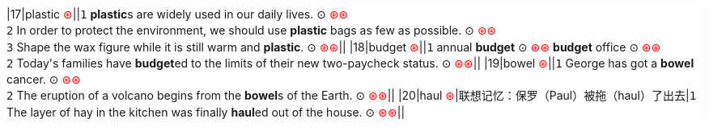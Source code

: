 |17|<font onclick="show('[ˈplæstɪk]')" onclick="show('[ˈplæstɪk]')">plastic</font> <font onmouseover="javascript:read('PLASTIC','[ˈplæstɪk]')" onClick="javascript:read('PLASTIC','[ˈplæstɪk]')" style="color: rgb(255,0,0)">⊛</font>||<kbd onclick="show('n. 塑料；塑料制品')" onmouseover="show('n. 塑料；塑料制品')">1</kbd> **plastic**s are widely used in our daily lives. <font title="塑料制品在我们的日常生活中使用得十分广泛。" onclick="show('塑料制品在我们的日常生活中使用得十分广泛。')" onmouseover="show('塑料制品在我们的日常生活中使用得十分广泛。')">⊙</font> <font onmouseover="javascript:read(' plastics are widely used in our daily lives. ','塑料制品在我们的日常生活中使用得十分广泛。')" onClick="javascript:read(' plastics are widely used in our daily lives. ','塑料制品在我们的日常生活中使用得十分广泛。')" style="color: rgb(255,0,0)">⊛⊛</font><br /><kbd onclick="show('a. ① 塑料的，塑胶的')" onmouseover="show('a. ① 塑料的，塑胶的')">2</kbd> In order to protect the environment, we should use **plastic** bags as few as possible. <font title="为了环保，我们应尽量少用塑料袋。" onclick="show('为了环保，我们应尽量少用塑料袋。')" onmouseover="show('为了环保，我们应尽量少用塑料袋。')">⊙</font> <font onmouseover="javascript:read(' In order to protect the environment, we should use plastic bags as few as possible. ','为了环保，我们应尽量少用塑料袋。')" onClick="javascript:read(' In order to protect the environment, we should use plastic bags as few as possible. ','为了环保，我们应尽量少用塑料袋。')" style="color: rgb(255,0,0)">⊛⊛</font><br /><kbd onclick="show('② 可塑的，塑性的')" onmouseover="show('② 可塑的，塑性的')">3</kbd> Shape the wax figure while it is still warm and **plastic**. <font title="趁蜡还温热可塑的时候做蜡像。" onclick="show('趁蜡还温热可塑的时候做蜡像。')" onmouseover="show('趁蜡还温热可塑的时候做蜡像。')">⊙</font> <font onmouseover="javascript:read(' Shape the wax figure while it is still warm and plastic. ','趁蜡还温热可塑的时候做蜡像。')" onClick="javascript:read(' Shape the wax figure while it is still warm and plastic. ','趁蜡还温热可塑的时候做蜡像。')" style="color: rgb(255,0,0)">⊛⊛</font>||
|18|<font onclick="show('[ˈbʌdʒɪt]')" onclick="show('[ˈbʌdʒɪt]')">budget</font> <font onmouseover="javascript:read('BUDGET','[ˈbʌdʒɪt]')" onClick="javascript:read('BUDGET','[ˈbʌdʒɪt]')" style="color: rgb(255,0,0)">⊛</font>||<kbd onclick="show('n. 预算')" onmouseover="show('n. 预算')">1</kbd> annual **budget** <font title="年度预算" onclick="show('年度预算')" onmouseover="show('年度预算')">⊙</font> <font onmouseover="javascript:read(' annual budget ','年度预算')" onClick="javascript:read(' annual budget ','年度预算')" style="color: rgb(255,0,0)">⊛⊛</font> **budget** office <font title="预算局" onclick="show('预算局')" onmouseover="show('预算局')">⊙</font> <font onmouseover="javascript:read(' budget office ','预算局')" onClick="javascript:read(' budget office ','预算局')" style="color: rgb(255,0,0)">⊛⊛</font><br /><kbd onclick="show('vi. 做预算')" onmouseover="show('vi. 做预算')">2</kbd> Today's families have **budget**ed to the limits of their new two-paycheck status. <font title="如今的家庭预算已经达到了双职工家庭收入的极限。" onclick="show('如今的家庭预算已经达到了双职工家庭收入的极限。')" onmouseover="show('如今的家庭预算已经达到了双职工家庭收入的极限。')">⊙</font> <font onmouseover="javascript:read(' Today\'s families have budgeted to the limits of their new two-paycheck status. ','如今的家庭预算已经达到了双职工家庭收入的极限。')" onClick="javascript:read(' Today\'s families have budgeted to the limits of their new two-paycheck status. ','如今的家庭预算已经达到了双职工家庭收入的极限。')" style="color: rgb(255,0,0)">⊛⊛</font>||
|19|<font onclick="show('[ˈbaʊəl]')" onclick="show('[ˈbaʊəl]')">bowel</font> <font onmouseover="javascript:read('BOWEL','[ˈbaʊəl]')" onClick="javascript:read('BOWEL','[ˈbaʊəl]')" style="color: rgb(255,0,0)">⊛</font>||<kbd onclick="show('n. ① 肠')" onmouseover="show('n. ① 肠')">1</kbd> George has got a **bowel** cancer. <font title="乔治患上了肠癌。" onclick="show('乔治患上了肠癌。')" onmouseover="show('乔治患上了肠癌。')">⊙</font> <font onmouseover="javascript:read(' George has got a bowel cancer. ','乔治患上了肠癌。')" onClick="javascript:read(' George has got a bowel cancer. ','乔治患上了肠癌。')" style="color: rgb(255,0,0)">⊛⊛</font><br /><kbd onclick="show('② [pl. ]内部，深处')" onmouseover="show('② [pl. ]内部，深处')">2</kbd> The eruption of a volcano begins from the **bowel**s of the Earth. <font title="火山喷发从地球内部开始。" onclick="show('火山喷发从地球内部开始。')" onmouseover="show('火山喷发从地球内部开始。')">⊙</font> <font onmouseover="javascript:read(' The eruption of a volcano begins from the bowels of the Earth. ','火山喷发从地球内部开始。')" onClick="javascript:read(' The eruption of a volcano begins from the bowels of the Earth. ','火山喷发从地球内部开始。')" style="color: rgb(255,0,0)">⊛⊛</font>||
|20|<font onclick="show('[hɔːl]')" onclick="show('[hɔːl]')">haul</font> <font onmouseover="javascript:read('HAUL','[hɔːl]')" onClick="javascript:read('HAUL','[hɔːl]')" style="color: rgb(255,0,0)">⊛</font>|联想记忆：保罗（Paul）被拖（haul）了出去|<kbd onclick="show('v. （用力）拖，拉')" onmouseover="show('v. （用力）拖，拉')">1</kbd> The layer of hay in the kitchen was finally **haul**ed out of the house. <font title="厨房里的那层干草终于被拖出去了。" onclick="show('厨房里的那层干草终于被拖出去了。')" onmouseover="show('厨房里的那层干草终于被拖出去了。')">⊙</font> <font onmouseover="javascript:read(' The layer of hay in the kitchen was finally hauled out of the house. ','厨房里的那层干草终于被拖出去了。')" onClick="javascript:read(' The layer of hay in the kitchen was finally hauled out of the house. ','厨房里的那层干草终于被拖出去了。')" style="color: rgb(255,0,0)">⊛⊛</font>||